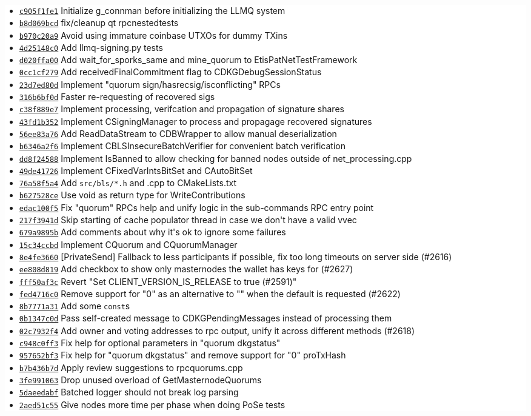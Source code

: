 - [`c905f1fe1`](https://github.com/EtisPatNet/commit/c905f1fe1) Initialize g_connman before initializing the LLMQ system
- [`b8d069bcd`](https://github.com/EtisPatNet/commit/b8d069bcd) fix/cleanup qt rpcnestedtests
- [`b970c20a9`](https://github.com/EtisPatNet/commit/b970c20a9) Avoid using immature coinbase UTXOs for dummy TXins
- [`4d25148c0`](https://github.com/EtisPatNet/commit/4d25148c0) Add llmq-signing.py tests
- [`d020ffa00`](https://github.com/EtisPatNet/commit/d020ffa00) Add wait_for_sporks_same and mine_quorum to EtisPatNetTestFramework
- [`0cc1cf279`](https://github.com/EtisPatNet/commit/0cc1cf279) Add receivedFinalCommitment flag to CDKGDebugSessionStatus
- [`23d7ed80d`](https://github.com/EtisPatNet/commit/23d7ed80d) Implement "quorum sign/hasrecsig/isconflicting" RPCs
- [`316b6bf0d`](https://github.com/EtisPatNet/commit/316b6bf0d) Faster re-requesting of recovered sigs
- [`c38f889e7`](https://github.com/EtisPatNet/commit/c38f889e7) Implement processing, verifcation and propagation of signature shares
- [`43fd1b352`](https://github.com/EtisPatNet/commit/43fd1b352) Implement CSigningManager to process and propagage recovered signatures
- [`56ee83a76`](https://github.com/EtisPatNet/commit/56ee83a76) Add ReadDataStream to CDBWrapper to allow manual deserialization
- [`b6346a2f6`](https://github.com/EtisPatNet/commit/b6346a2f6) Implement CBLSInsecureBatchVerifier for convenient batch verification
- [`dd8f24588`](https://github.com/EtisPatNet/commit/dd8f24588) Implement IsBanned to allow checking for banned nodes outside of net_processing.cpp
- [`49de41726`](https://github.com/EtisPatNet/commit/49de41726) Implement CFixedVarIntsBitSet and CAutoBitSet
- [`76a58f5a4`](https://github.com/EtisPatNet/commit/76a58f5a4) Add `src/bls/*.h` and .cpp to CMakeLists.txt
- [`b627528ce`](https://github.com/EtisPatNet/commit/b627528ce) Use void as return type for WriteContributions
- [`edac100f5`](https://github.com/EtisPatNet/commit/edac100f5) Fix "quorum" RPCs help and unify logic in the sub-commands RPC entry point
- [`217f3941d`](https://github.com/EtisPatNet/commit/217f3941d) Skip starting of cache populator thread in case we don't have a valid vvec
- [`679a9895b`](https://github.com/EtisPatNet/commit/679a9895b) Add comments about why it's ok to ignore some failures
- [`15c34ccbd`](https://github.com/EtisPatNet/commit/15c34ccbd) Implement CQuorum and CQuorumManager
- [`8e4fe3660`](https://github.com/EtisPatNet/commit/8e4fe3660) [PrivateSend] Fallback to less participants if possible, fix too long timeouts on server side (#2616)
- [`ee808d819`](https://github.com/EtisPatNet/commit/ee808d819) Add checkbox to show only masternodes the wallet has keys for (#2627)
- [`fff50af3c`](https://github.com/EtisPatNet/commit/fff50af3c) Revert "Set CLIENT_VERSION_IS_RELEASE to true (#2591)"
- [`fed4716c0`](https://github.com/EtisPatNet/commit/fed4716c0) Remove support for "0" as an alternative to "" when the default is requested (#2622)
- [`8b7771a31`](https://github.com/EtisPatNet/commit/8b7771a31) Add some `const`s
- [`0b1347c0d`](https://github.com/EtisPatNet/commit/0b1347c0d) Pass self-created message to CDKGPendingMessages instead of processing them
- [`02c7932f4`](https://github.com/EtisPatNet/commit/02c7932f4) Add owner and voting addresses to rpc output, unify it across different methods (#2618)
- [`c948c0ff3`](https://github.com/EtisPatNet/commit/c948c0ff3) Fix help for optional parameters in "quorum dkgstatus"
- [`957652bf3`](https://github.com/EtisPatNet/commit/957652bf3) Fix help for "quorum dkgstatus" and remove support for "0" proTxHash
- [`b7b436b7d`](https://github.com/EtisPatNet/commit/b7b436b7d) Apply review suggestions to rpcquorums.cpp
- [`3fe991063`](https://github.com/EtisPatNet/commit/3fe991063) Drop unused overload of GetMasternodeQuorums
- [`5daeedabf`](https://github.com/EtisPatNet/commit/5daeedabf) Batched logger should not break log parsing
- [`2aed51c55`](https://github.com/EtisPatNet/commit/2aed51c55) Give nodes more time per phase when doing PoSe tests